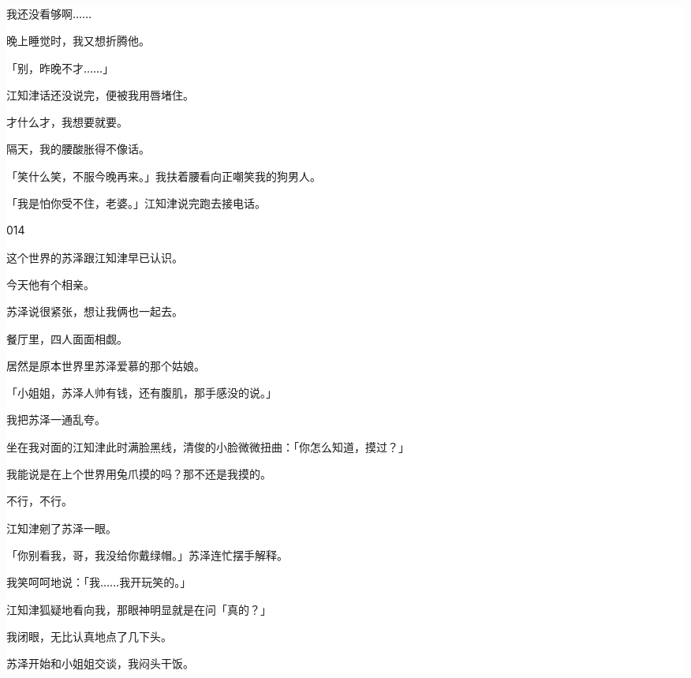 我还没看够啊……


晚上睡觉时，我又想折腾他。


「别，昨晚不才……」


江知津话还没说完，便被我用唇堵住。


才什么才，我想要就要。


隔天，我的腰酸胀得不像话。


「笑什么笑，不服今晚再来。」我扶着腰看向正嘲笑我的狗男人。


「我是怕你受不住，老婆。」江知津说完跑去接电话。


014


这个世界的苏泽跟江知津早已认识。


今天他有个相亲。


苏泽说很紧张，想让我俩也一起去。


餐厅里，四人面面相觑。


居然是原本世界里苏泽爱慕的那个姑娘。


「小姐姐，苏泽人帅有钱，还有腹肌，那手感没的说。」


我把苏泽一通乱夸。


坐在我对面的江知津此时满脸黑线，清俊的小脸微微扭曲：「你怎么知道，摸过？」


我能说是在上个世界用兔爪摸的吗？那不还是我摸的。


不行，不行。


江知津剜了苏泽一眼。


「你别看我，哥，我没给你戴绿帽。」苏泽连忙摆手解释。


我笑呵呵地说：「我……我开玩笑的。」


江知津狐疑地看向我，那眼神明显就是在问「真的？」


我闭眼，无比认真地点了几下头。


苏泽开始和小姐姐交谈，我闷头干饭。
